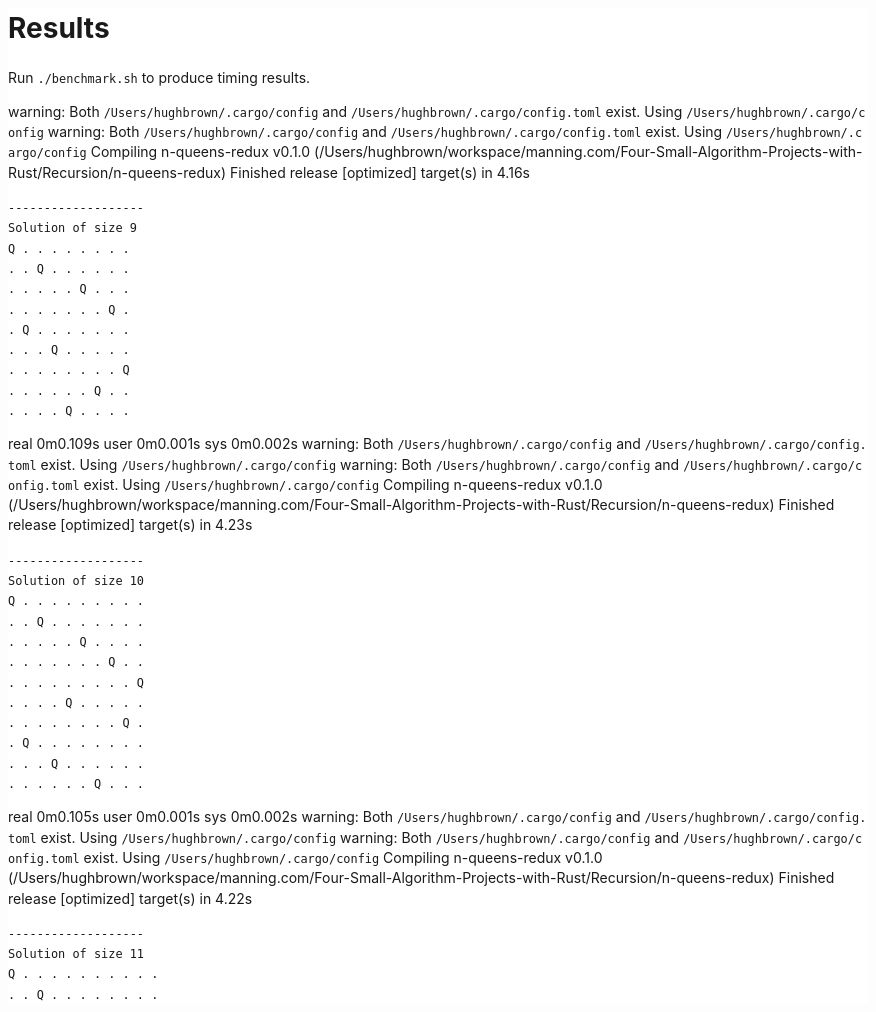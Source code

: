# Results

Run `./benchmark.sh` to produce timing results.

warning: Both `/Users/hughbrown/.cargo/config` and `/Users/hughbrown/.cargo/config.toml` exist. Using `/Users/hughbrown/.cargo/config`
warning: Both `/Users/hughbrown/.cargo/config` and `/Users/hughbrown/.cargo/config.toml` exist. Using `/Users/hughbrown/.cargo/config`
   Compiling n-queens-redux v0.1.0 (/Users/hughbrown/workspace/manning.com/Four-Small-Algorithm-Projects-with-Rust/Recursion/n-queens-redux)
    Finished release [optimized] target(s) in 4.16s
```
-------------------
Solution of size 9
Q . . . . . . . .
. . Q . . . . . .
. . . . . Q . . .
. . . . . . . Q .
. Q . . . . . . .
. . . Q . . . . .
. . . . . . . . Q
. . . . . . Q . .
. . . . Q . . . .
```

real	0m0.109s
user	0m0.001s
sys	0m0.002s
warning: Both `/Users/hughbrown/.cargo/config` and `/Users/hughbrown/.cargo/config.toml` exist. Using `/Users/hughbrown/.cargo/config`
warning: Both `/Users/hughbrown/.cargo/config` and `/Users/hughbrown/.cargo/config.toml` exist. Using `/Users/hughbrown/.cargo/config`
   Compiling n-queens-redux v0.1.0 (/Users/hughbrown/workspace/manning.com/Four-Small-Algorithm-Projects-with-Rust/Recursion/n-queens-redux)
    Finished release [optimized] target(s) in 4.23s
```
-------------------
Solution of size 10
Q . . . . . . . . .
. . Q . . . . . . .
. . . . . Q . . . .
. . . . . . . Q . .
. . . . . . . . . Q
. . . . Q . . . . .
. . . . . . . . Q .
. Q . . . . . . . .
. . . Q . . . . . .
. . . . . . Q . . .
```

real	0m0.105s
user	0m0.001s
sys	0m0.002s
warning: Both `/Users/hughbrown/.cargo/config` and `/Users/hughbrown/.cargo/config.toml` exist. Using `/Users/hughbrown/.cargo/config`
warning: Both `/Users/hughbrown/.cargo/config` and `/Users/hughbrown/.cargo/config.toml` exist. Using `/Users/hughbrown/.cargo/config`
   Compiling n-queens-redux v0.1.0 (/Users/hughbrown/workspace/manning.com/Four-Small-Algorithm-Projects-with-Rust/Recursion/n-queens-redux)
    Finished release [optimized] target(s) in 4.22s
```
-------------------
Solution of size 11
Q . . . . . . . . . .
. . Q . . . . . . . .
```